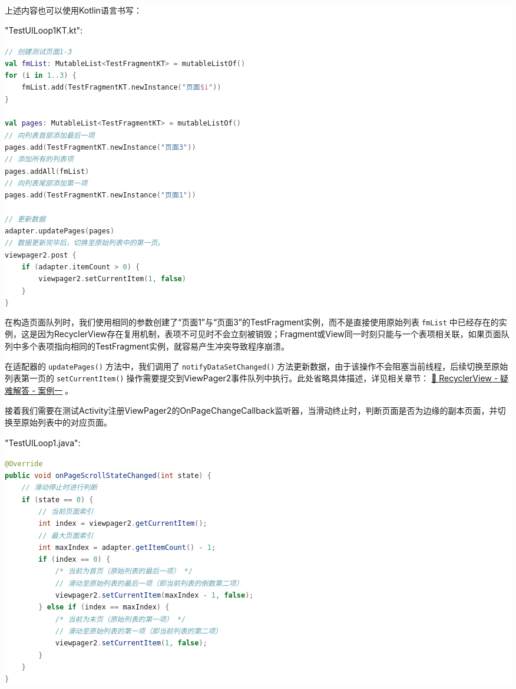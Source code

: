 上述内容也可以使用Kotlin语言书写：

"TestUILoop1KT.kt":

```kotlin
// 创建测试页面1-3
val fmList: MutableList<TestFragmentKT> = mutableListOf()
for (i in 1..3) {
    fmList.add(TestFragmentKT.newInstance("页面$i"))
}

val pages: MutableList<TestFragmentKT> = mutableListOf()
// 向列表首部添加最后一项
pages.add(TestFragmentKT.newInstance("页面3"))
// 添加所有的列表项
pages.addAll(fmList)
// 向列表尾部添加第一项
pages.add(TestFragmentKT.newInstance("页面1"))

// 更新数据
adapter.updatePages(pages)
// 数据更新完毕后，切换至原始列表中的第一页。
viewpager2.post {
    if (adapter.itemCount > 0) {
        viewpager2.setCurrentItem(1, false)
    }
}
```

在构造页面队列时，我们使用相同的参数创建了“页面1”与“页面3”的TestFragment实例，而不是直接使用原始列表 `fmList` 中已经存在的实例，这是因为RecyclerView存在复用机制，表项不可见时不会立刻被销毁；Fragment或View同一时刻只能与一个表项相关联，如果页面队列中多个表项指向相同的TestFragment实例，就容易产生冲突导致程序崩溃。

在适配器的 `updatePages()` 方法中，我们调用了 `notifyDataSetChanged()` 方法更新数据，由于该操作不会阻塞当前线程，后续切换至原始列表第一页的 `setCurrentItem()` 操作需要提交到ViewPager2事件队列中执行。此处省略具体描述，详见相关章节： [🧭 RecyclerView - 疑难解答 - 案例一](./01_RecyclerView.md#案例一) 。

接着我们需要在测试Activity注册ViewPager2的OnPageChangeCallback监听器，当滑动终止时，判断页面是否为边缘的副本页面，并切换至原始列表中的对应页面。

"TestUILoop1.java":

```java
@Override
public void onPageScrollStateChanged(int state) {
    // 滑动停止时进行判断
    if (state == 0) {
        // 当前页面索引
        int index = viewpager2.getCurrentItem();
        // 最大页面索引
        int maxIndex = adapter.getItemCount() - 1;
        if (index == 0) {
            /* 当前为首页（原始列表的最后一项） */
            // 滑动至原始列表的最后一项（即当前列表的倒数第二项）
            viewpager2.setCurrentItem(maxIndex - 1, false);
        } else if (index == maxIndex) {
            /* 当前为末页（原始列表的第一项） */
            // 滑动至原始列表的第一项（即当前列表的第二项）
            viewpager2.setCurrentItem(1, false);
        }
    }
}
```
